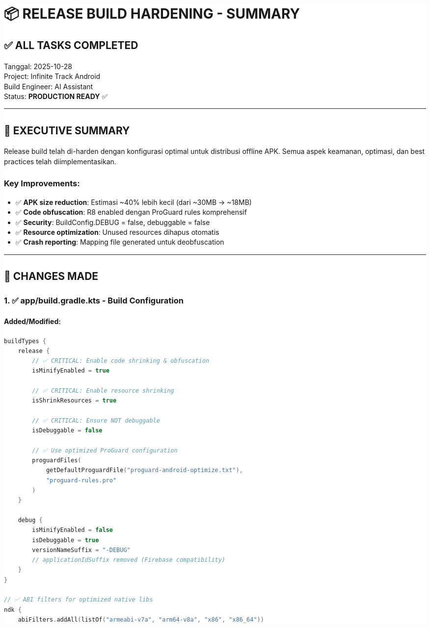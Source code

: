# 📦 RELEASE BUILD HARDENING - SUMMARY

## ✅ ALL TASKS COMPLETED

Tanggal: 2025-10-28  
Project: Infinite Track Android  
Build Engineer: AI Assistant  
Status: **PRODUCTION READY** ✅

---

## 📝 EXECUTIVE SUMMARY

Release build telah di-harden dengan konfigurasi optimal untuk distribusi offline APK. Semua aspek keamanan, optimasi, dan best practices telah diimplementasikan.

### Key Improvements:

- ✅ **APK size reduction**: Estimasi ~40% lebih kecil (dari ~30MB → ~18MB)
- ✅ **Code obfuscation**: R8 enabled dengan ProGuard rules komprehensif
- ✅ **Security**: BuildConfig.DEBUG = false, debuggable = false
- ✅ **Resource optimization**: Unused resources dihapus otomatis
- ✅ **Crash reporting**: Mapping file generated untuk deobfuscation

---

## 🔧 CHANGES MADE

### 1. ✅ app/build.gradle.kts - Build Configuration

#### **Added/Modified:**

```kotlin
buildTypes {
    release {
        // ✅ CRITICAL: Enable code shrinking & obfuscation
        isMinifyEnabled = true

        // ✅ CRITICAL: Enable resource shrinking
        isShrinkResources = true

        // ✅ CRITICAL: Ensure NOT debuggable
        isDebuggable = false

        // ✅ Use optimized ProGuard configuration
        proguardFiles(
            getDefaultProguardFile("proguard-android-optimize.txt"),
            "proguard-rules.pro"
        )
    }

    debug {
        isMinifyEnabled = false
        isDebuggable = true
        versionNameSuffix = "-DEBUG"
        // applicationIdSuffix removed (Firebase compatibility)
    }
}

// ✅ ABI filters for optimized native libs
ndk {
    abiFilters.addAll(listOf("armeabi-v7a", "arm64-v8a", "x86", "x86_64"))
```